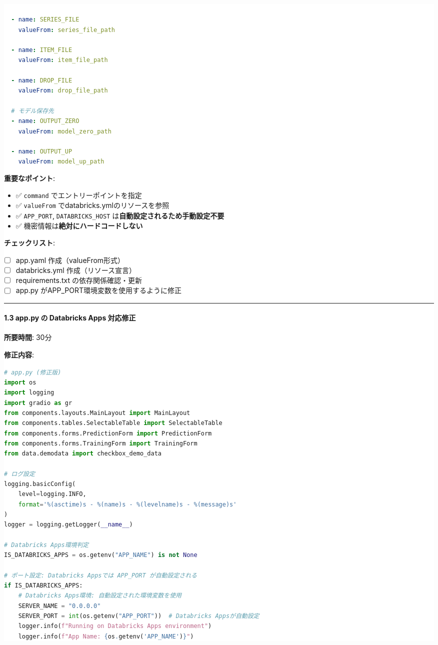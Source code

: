 ```yaml

  - name: SERIES_FILE
    valueFrom: series_file_path

  - name: ITEM_FILE
    valueFrom: item_file_path

  - name: DROP_FILE
    valueFrom: drop_file_path

  # モデル保存先
  - name: OUTPUT_ZERO
    valueFrom: model_zero_path

  - name: OUTPUT_UP
    valueFrom: model_up_path
```

**重要なポイント**:
- ✅ `command` でエントリーポイントを指定
- ✅ `valueFrom` でdatabricks.ymlのリソースを参照
- ✅ `APP_PORT`, `DATABRICKS_HOST` は**自動設定されるため手動設定不要**
- ✅ 機密情報は**絶対にハードコードしない**

**チェックリスト**:
- [ ] app.yaml 作成（valueFrom形式）
- [ ] databricks.yml 作成（リソース宣言）
- [ ] requirements.txt の依存関係確認・更新
- [ ] app.py がAPP_PORT環境変数を使用するように修正

---

#### 1.3 app.py の Databricks Apps 対応修正

**所要時間**: 30分

**修正内容**:
```python
# app.py (修正版)
import os
import logging
import gradio as gr
from components.layouts.MainLayout import MainLayout
from components.tables.SelectableTable import SelectableTable
from components.forms.PredictionForm import PredictionForm
from components.forms.TrainingForm import TrainingForm
from data.demodata import checkbox_demo_data

# ログ設定
logging.basicConfig(
    level=logging.INFO,
    format='%(asctime)s - %(name)s - %(levelname)s - %(message)s'
)
logger = logging.getLogger(__name__)

# Databricks Apps環境判定
IS_DATABRICKS_APPS = os.getenv("APP_NAME") is not None

# ポート設定: Databricks Appsでは APP_PORT が自動設定される
if IS_DATABRICKS_APPS:
    # Databricks Apps環境: 自動設定された環境変数を使用
    SERVER_NAME = "0.0.0.0"
    SERVER_PORT = int(os.getenv("APP_PORT"))  # Databricks Appsが自動設定
    logger.info(f"Running on Databricks Apps environment")
    logger.info(f"App Name: {os.getenv('APP_NAME')}")
```